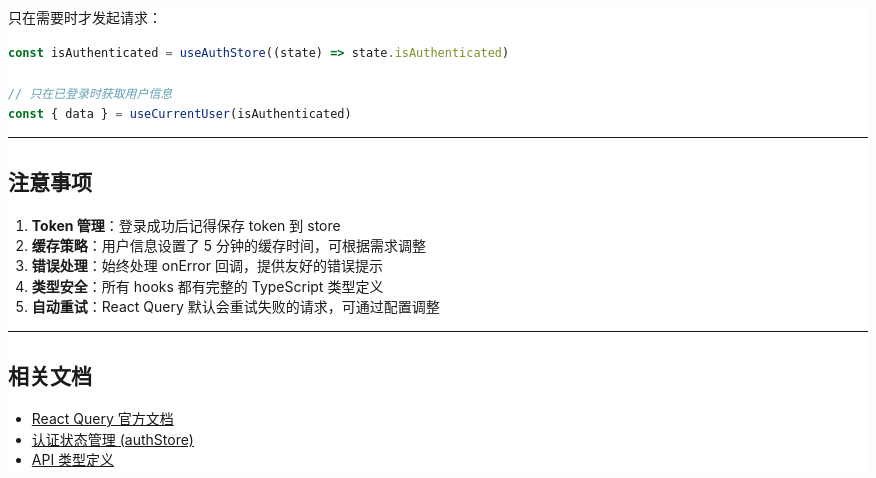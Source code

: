 只在需要时才发起请求：

```typescript
const isAuthenticated = useAuthStore((state) => state.isAuthenticated)

// 只在已登录时获取用户信息
const { data } = useCurrentUser(isAuthenticated)
```

---

## 注意事项

1. **Token 管理**：登录成功后记得保存 token 到 store
2. **缓存策略**：用户信息设置了 5 分钟的缓存时间，可根据需求调整
3. **错误处理**：始终处理 onError 回调，提供友好的错误提示
4. **类型安全**：所有 hooks 都有完整的 TypeScript 类型定义
5. **自动重试**：React Query 默认会重试失败的请求，可通过配置调整

---

## 相关文档

- [React Query 官方文档](https://tanstack.com/query/latest)
- [认证状态管理 (authStore)](../../stores/README.md)
- [API 类型定义](../../types/api/index.ts)
